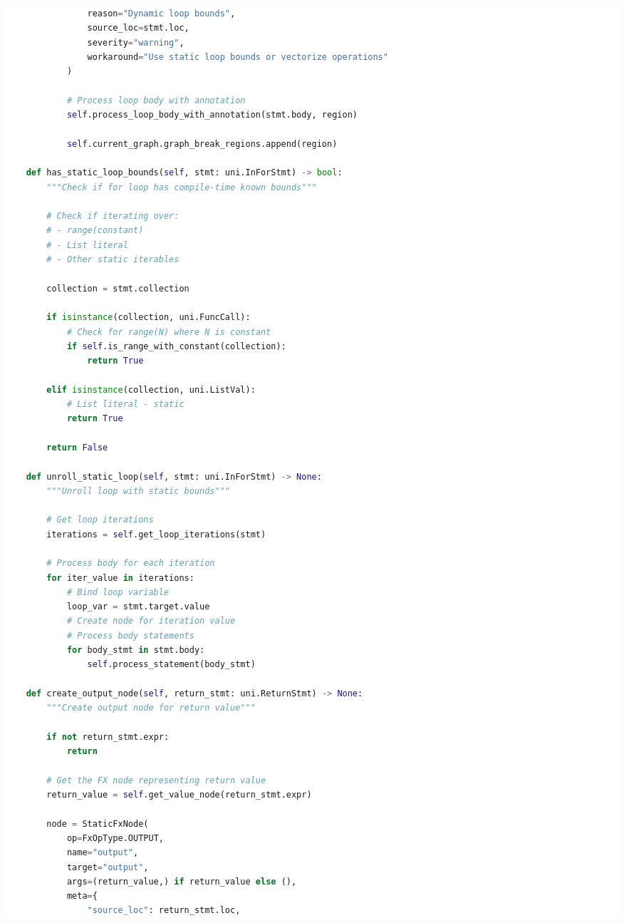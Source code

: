```python
                reason="Dynamic loop bounds",
                source_loc=stmt.loc,
                severity="warning",
                workaround="Use static loop bounds or vectorize operations"
            )

            # Process loop body with annotation
            self.process_loop_body_with_annotation(stmt.body, region)

            self.current_graph.graph_break_regions.append(region)

    def has_static_loop_bounds(self, stmt: uni.InForStmt) -> bool:
        """Check if for loop has compile-time known bounds"""

        # Check if iterating over:
        # - range(constant)
        # - List literal
        # - Other static iterables

        collection = stmt.collection

        if isinstance(collection, uni.FuncCall):
            # Check for range(N) where N is constant
            if self.is_range_with_constant(collection):
                return True

        elif isinstance(collection, uni.ListVal):
            # List literal - static
            return True

        return False

    def unroll_static_loop(self, stmt: uni.InForStmt) -> None:
        """Unroll loop with static bounds"""

        # Get loop iterations
        iterations = self.get_loop_iterations(stmt)

        # Process body for each iteration
        for iter_value in iterations:
            # Bind loop variable
            loop_var = stmt.target.value
            # Create node for iteration value
            # Process body statements
            for body_stmt in stmt.body:
                self.process_statement(body_stmt)

    def create_output_node(self, return_stmt: uni.ReturnStmt) -> None:
        """Create output node for return value"""

        if not return_stmt.expr:
            return

        # Get the FX node representing return value
        return_value = self.get_value_node(return_stmt.expr)

        node = StaticFxNode(
            op=FxOpType.OUTPUT,
            name="output",
            target="output",
            args=(return_value,) if return_value else (),
            meta={
                "source_loc": return_stmt.loc,
```